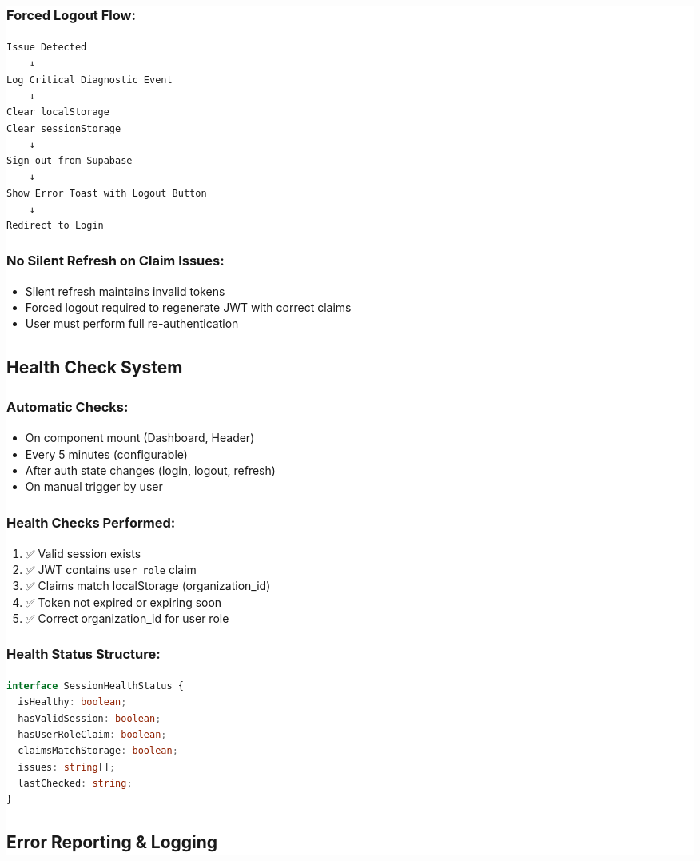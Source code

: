 ### Forced Logout Flow:
```
Issue Detected
    ↓
Log Critical Diagnostic Event
    ↓
Clear localStorage
Clear sessionStorage
    ↓
Sign out from Supabase
    ↓
Show Error Toast with Logout Button
    ↓
Redirect to Login
```

### No Silent Refresh on Claim Issues:
- Silent refresh maintains invalid tokens
- Forced logout required to regenerate JWT with correct claims
- User must perform full re-authentication

## Health Check System

### Automatic Checks:
- On component mount (Dashboard, Header)
- Every 5 minutes (configurable)
- After auth state changes (login, logout, refresh)
- On manual trigger by user

### Health Checks Performed:
1. ✅ Valid session exists
2. ✅ JWT contains `user_role` claim
3. ✅ Claims match localStorage (organization_id)
4. ✅ Token not expired or expiring soon
5. ✅ Correct organization_id for user role

### Health Status Structure:
```typescript
interface SessionHealthStatus {
  isHealthy: boolean;
  hasValidSession: boolean;
  hasUserRoleClaim: boolean;
  claimsMatchStorage: boolean;
  issues: string[];
  lastChecked: string;
}
```

## Error Reporting & Logging
